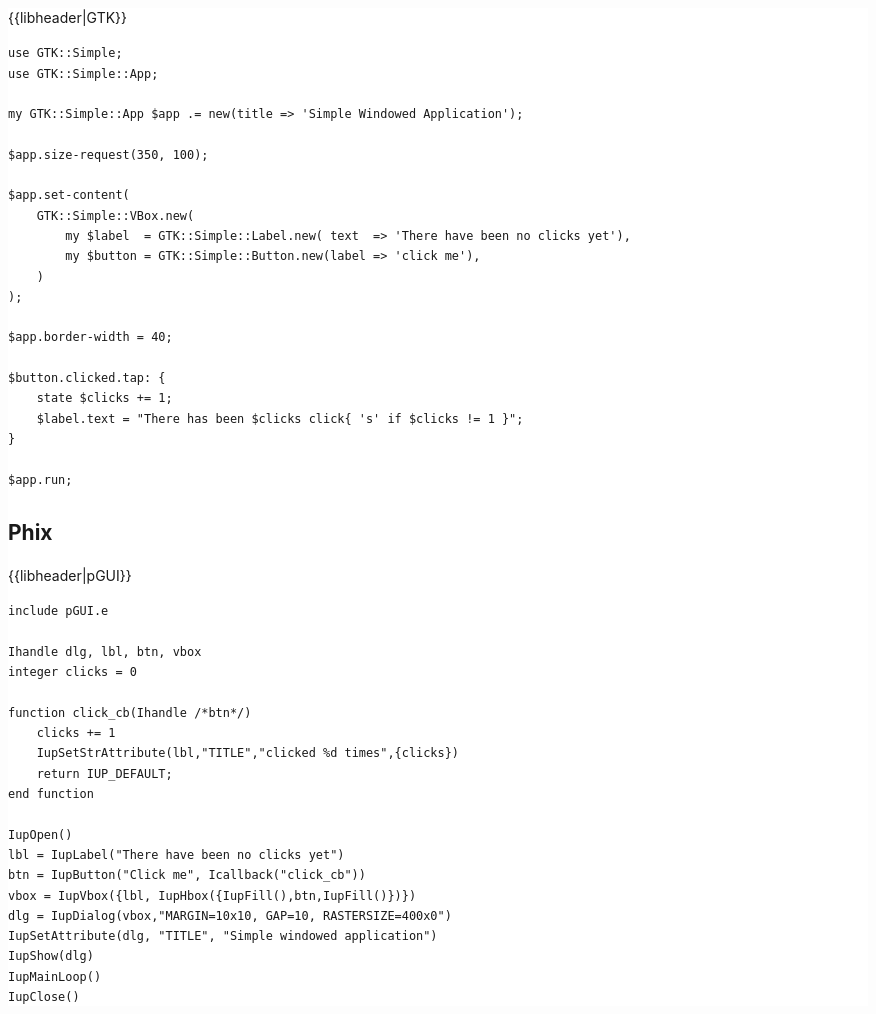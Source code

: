 {{libheader|GTK}}

```perl6
use GTK::Simple;
use GTK::Simple::App;

my GTK::Simple::App $app .= new(title => 'Simple Windowed Application');

$app.size-request(350, 100);

$app.set-content(
    GTK::Simple::VBox.new(
        my $label  = GTK::Simple::Label.new( text  => 'There have been no clicks yet'),
        my $button = GTK::Simple::Button.new(label => 'click me'),
    )
);

$app.border-width = 40;

$button.clicked.tap: { 
    state $clicks += 1;
    $label.text = "There has been $clicks click{ 's' if $clicks != 1 }";
}

$app.run;
```



## Phix

{{libheader|pGUI}}

```Phix
include pGUI.e

Ihandle dlg, lbl, btn, vbox
integer clicks = 0

function click_cb(Ihandle /*btn*/)
    clicks += 1
    IupSetStrAttribute(lbl,"TITLE","clicked %d times",{clicks})
    return IUP_DEFAULT;
end function

IupOpen()
lbl = IupLabel("There have been no clicks yet")
btn = IupButton("Click me", Icallback("click_cb"))
vbox = IupVbox({lbl, IupHbox({IupFill(),btn,IupFill()})})
dlg = IupDialog(vbox,"MARGIN=10x10, GAP=10, RASTERSIZE=400x0")
IupSetAttribute(dlg, "TITLE", "Simple windowed application")
IupShow(dlg)
IupMainLoop()
IupClose()
```
